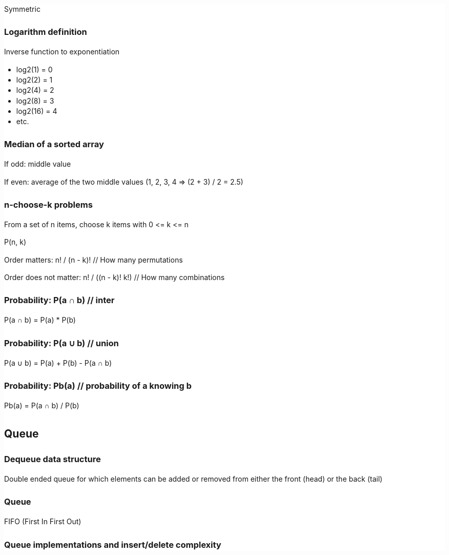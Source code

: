 Symmetric

### Logarithm definition

Inverse function to exponentiation

- log2(1) = 0
- log2(2) = 1
- log2(4) = 2
- log2(8) = 3
- log2(16) = 4
- etc.

### Median of a sorted array

If odd: middle value

If even: average of the two middle values (1, 2, 3, 4 => (2 + 3) / 2 = 2.5)

### n-choose-k problems

From a set of n items, choose k items with 0 <= k <= n

P(n, k)

Order matters: n! / (n - k)! // How many permutations

Order does not matter: n! / ((n - k)! k!) // How many combinations

### Probability: P(a ∩ b) // inter

P(a ∩ b) = P(a) * P(b)

### Probability: P(a ∪ b) // union

P(a ∪ b) = P(a) + P(b) - P(a ∩ b)

### Probability: Pb(a) // probability of a knowing b

Pb(a) = P(a ∩ b) / P(b)

## Queue

### Dequeue data structure

Double ended queue for which elements can be added or removed from either the front (head) or the back (tail)

### Queue

FIFO (First In First Out)

### Queue implementations and insert/delete complexity
